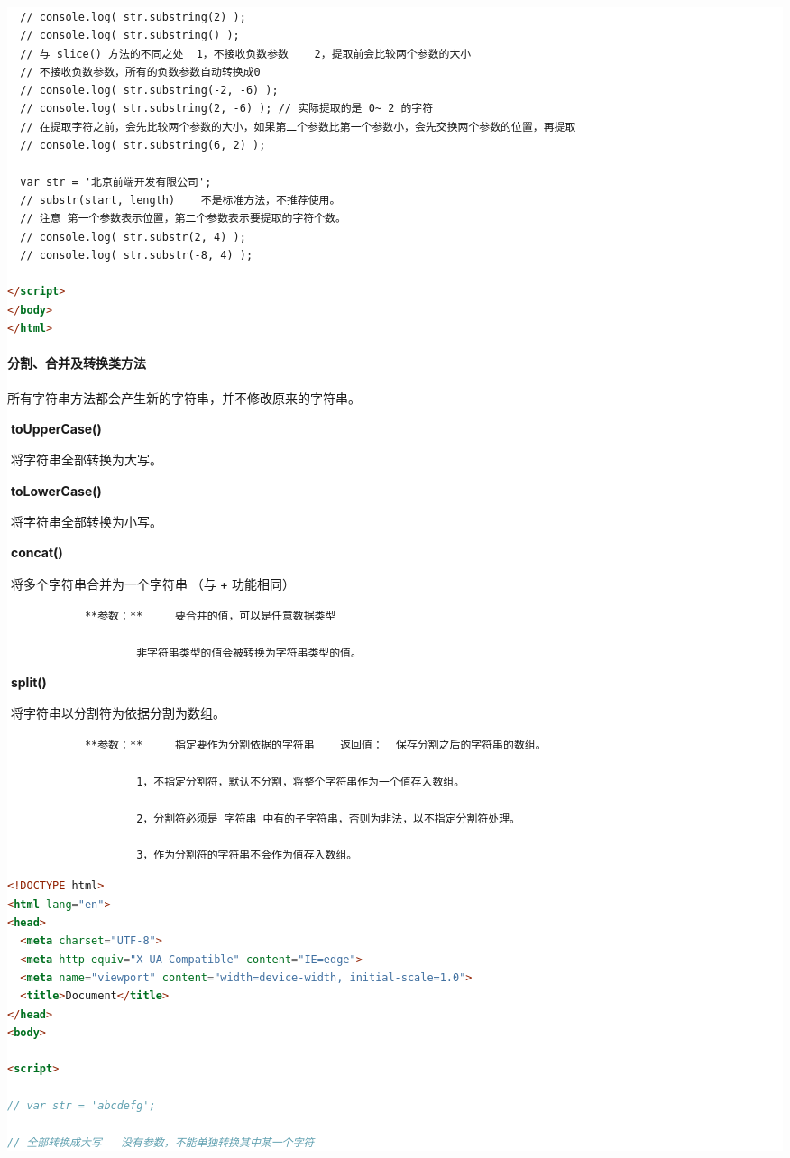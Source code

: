 ```html
  // console.log( str.substring(2) );
  // console.log( str.substring() );
  // 与 slice() 方法的不同之处  1，不接收负数参数    2，提取前会比较两个参数的大小
  // 不接收负数参数，所有的负数参数自动转换成0
  // console.log( str.substring(-2, -6) );
  // console.log( str.substring(2, -6) ); // 实际提取的是 0~ 2 的字符
  // 在提取字符之前，会先比较两个参数的大小，如果第二个参数比第一个参数小，会先交换两个参数的位置，再提取
  // console.log( str.substring(6, 2) );

  var str = '北京前端开发有限公司';
  // substr(start, length)    不是标准方法，不推荐使用。
  // 注意 第一个参数表示位置，第二个参数表示要提取的字符个数。
  // console.log( str.substr(2, 4) );
  // console.log( str.substr(-8, 4) );

</script>
</body>
</html>
```





#### 分割、合并及转换类方法

所有字符串方法都会产生新的字符串，并不修改原来的字符串。

​		**toUpperCase()**       	

​				将字符串全部转换为大写。

​		**toLowerCase()**    	   

​				将字符串全部转换为小写。

​		**concat()**   

​				将多个字符串合并为一个字符串 （与 + 功能相同）

 				**参数：** 	要合并的值，可以是任意数据类型

 						非字符串类型的值会被转换为字符串类型的值。

​		**split()**    

​				将字符串以分割符为依据分割为数组。

 				**参数：** 	指定要作为分割依据的字符串    返回值：  保存分割之后的字符串的数组。

 						1，不指定分割符，默认不分割，将整个字符串作为一个值存入数组。

 						2，分割符必须是 字符串 中有的子字符串，否则为非法，以不指定分割符处理。

 						3，作为分割符的字符串不会作为值存入数组。

```html
<!DOCTYPE html>
<html lang="en">
<head>
  <meta charset="UTF-8">
  <meta http-equiv="X-UA-Compatible" content="IE=edge">
  <meta name="viewport" content="width=device-width, initial-scale=1.0">
  <title>Document</title>
</head>
<body>

<script>

// var str = 'abcdefg';

// 全部转换成大写   没有参数，不能单独转换其中某一个字符
```